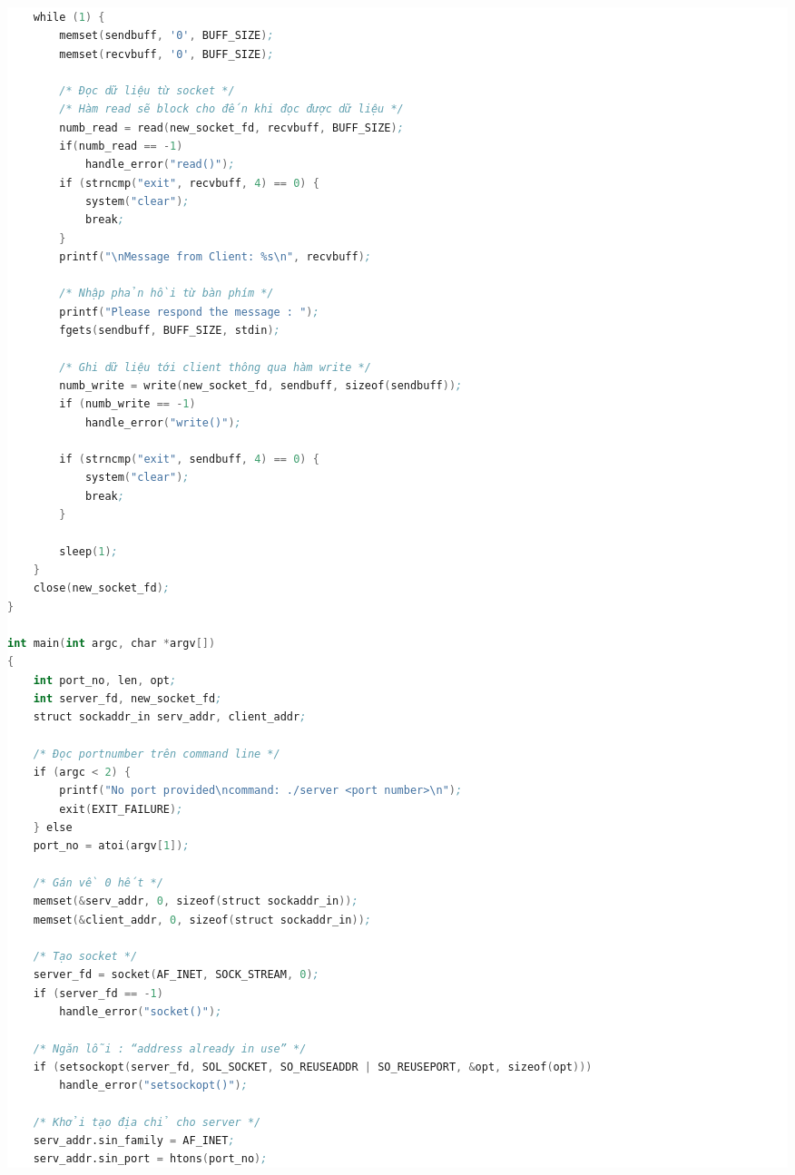 ```s
    while (1) {        
        memset(sendbuff, '0', BUFF_SIZE);
        memset(recvbuff, '0', BUFF_SIZE);

        /* Đọc dữ liệu từ socket */
        /* Hàm read sẽ block cho đến khi đọc được dữ liệu */
        numb_read = read(new_socket_fd, recvbuff, BUFF_SIZE);
        if(numb_read == -1)
            handle_error("read()");
        if (strncmp("exit", recvbuff, 4) == 0) {
            system("clear");
            break;
        }
        printf("\nMessage from Client: %s\n", recvbuff);

        /* Nhập phản hồi từ bàn phím */
        printf("Please respond the message : ");
        fgets(sendbuff, BUFF_SIZE, stdin);

        /* Ghi dữ liệu tới client thông qua hàm write */
        numb_write = write(new_socket_fd, sendbuff, sizeof(sendbuff));
        if (numb_write == -1)
            handle_error("write()");
        
        if (strncmp("exit", sendbuff, 4) == 0) {
            system("clear");
            break;
        }

        sleep(1);
    }
    close(new_socket_fd);
}

int main(int argc, char *argv[])
{
    int port_no, len, opt;
    int server_fd, new_socket_fd;
    struct sockaddr_in serv_addr, client_addr;

    /* Đọc portnumber trên command line */
    if (argc < 2) {
        printf("No port provided\ncommand: ./server <port number>\n");
        exit(EXIT_FAILURE);
    } else
    port_no = atoi(argv[1]);

    /* Gán về 0 hết */
    memset(&serv_addr, 0, sizeof(struct sockaddr_in));
    memset(&client_addr, 0, sizeof(struct sockaddr_in));
    
    /* Tạo socket */
    server_fd = socket(AF_INET, SOCK_STREAM, 0);
    if (server_fd == -1)
        handle_error("socket()");

    /* Ngăn lỗi : “address already in use” */
    if (setsockopt(server_fd, SOL_SOCKET, SO_REUSEADDR | SO_REUSEPORT, &opt, sizeof(opt)))
        handle_error("setsockopt()");  

    /* Khởi tạo địa chỉ cho server */
    serv_addr.sin_family = AF_INET;
    serv_addr.sin_port = htons(port_no);
```